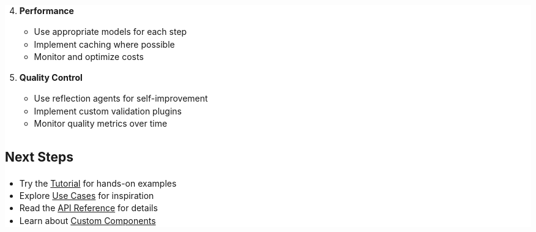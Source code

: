 4. **Performance**
   - Use appropriate models for each step
   - Implement caching where possible
   - Monitor and optimize costs

5. **Quality Control**
   - Use reflection agents for self-improvement
   - Implement custom validation plugins
   - Monitor quality metrics over time

## Next Steps

- Try the [Tutorial](tutorial.md) for hands-on examples
- Explore [Use Cases](use_cases.md) for inspiration
- Read the [API Reference](api_reference.md) for details
- Learn about [Custom Components](extending.md) 